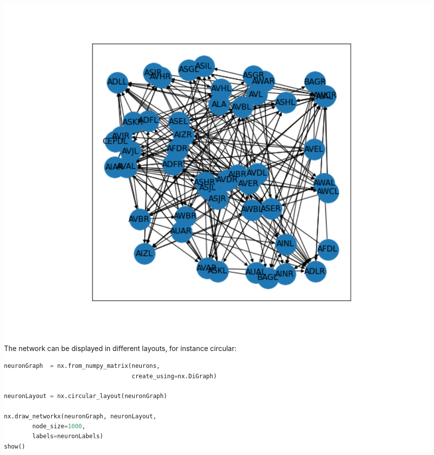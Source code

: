 <img src="fig/04-section4-rendered-unnamed-chunk-12-13.png" width="672" style="display: block; margin: auto;" />

The network can be displayed in different layouts, for instance circular:


```python
neuronGraph  = nx.from_numpy_matrix(neurons, 
                                    create_using=nx.DiGraph)   

neuronLayout = nx.circular_layout(neuronGraph)

nx.draw_networkx(neuronGraph, neuronLayout, 
        node_size=1000,
        labels=neuronLabels)
show()        
```
